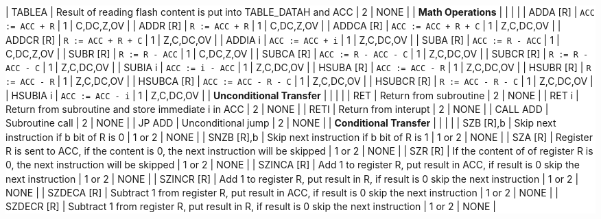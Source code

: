 | TABLEA                     | Result of reading flash content is put into TABLE_DATAH and ACC                         | 2      | NONE      |
| **Math Operations**        |                                                                                         |        |           |
| ADDA [R]                   | `ACC := ACC + R`                                                                        | 1      | C,DC,Z,OV |
| ADDR [R]                   | `R := ACC + R`                                                                          | 1      | C,DC,Z,OV |
| ADDCA [R]                  | `ACC := ACC + R + C`                                                                    | 1      | Z,C,DC,OV |
| ADDCR [R]                  | `R := ACC + R + C`                                                                      | 1      | Z,C,DC,OV |
| ADDIA i                    | `ACC := ACC + i`                                                                        | 1      | Z,C,DC,OV |
| SUBA [R]                   | `ACC := R - ACC`                                                                        | 1      | C,DC,Z,OV |
| SUBR [R]                   | `R := R - ACC`                                                                          | 1      | C,DC,Z,OV |
| SUBCA [R]                  | `ACC := R - ACC - C`                                                                    | 1      | Z,C,DC,OV |
| SUBCR [R]                  | `R := R - ACC - C`                                                                      | 1      | Z,C,DC,OV |
| SUBIA i                    | `ACC := i - ACC`                                                                        | 1      | Z,C,DC,OV |
| HSUBA [R]                  | `ACC := ACC - R`                                                                        | 1      | Z,C,DC,OV |
| HSUBR [R]                  | `R := ACC - R`                                                                          | 1      | Z,C,DC,OV |
| HSUBCA [R]                 | `ACC := ACC - R - C`                                                                    | 1      | Z,C,DC,OV |
| HSUBCR [R]                 | `R := ACC - R - C`                                                                      | 1      | Z,C,DC,OV |
| HSUBIA i                   | `ACC := ACC - i`                                                                        | 1      | Z,C,DC,OV |
| **Unconditional Transfer** |                                                                                         |        |           |
| RET                        | Return from subroutine                                                                  | 2      | NONE      |
| RET i                      | Return from subroutine and store immediate i in ACC                                     | 2      | NONE      |
| RETI                       | Return from interupt                                                                    | 2      | NONE      |
| CALL ADD                   | Subroutine call                                                                         | 2      | NONE      |
| JP ADD                     | Unconditional jump                                                                      | 2      | NONE      |
| **Conditional Transfer**   |                                                                                         |        |           |
| SZB [R],b                  | Skip next instruction if b bit of R is 0                                                | 1 or 2 | NONE      |
| SNZB [R],b                 | Skip next instruction if b bit of R is 1                                                | 1 or 2 | NONE      |
| SZA [R]                    | Register R is sent to ACC, if the content is 0, the next instruction will be skipped    | 1 or 2 | NONE      |
| SZR [R]                    | If the content of of register R is 0, the next instruction will be skipped              | 1 or 2 | NONE      |
| SZINCA [R]                 | Add 1 to register R, put result in ACC, if result is 0 skip the next instruction        | 1 or 2 | NONE      |
| SZINCR [R]                 | Add 1 to register R, put result in R, if result is 0 skip the next instruction          | 1 or 2 | NONE      |
| SZDECA [R]                 | Subtract 1 from register R, put result in ACC, if result is 0 skip the next instruction | 1 or 2 | NONE      |
| SZDECR [R]                 | Subtract 1 from register R, put result in R, if result is 0 skip the next instruction   | 1 or 2 | NONE      |

